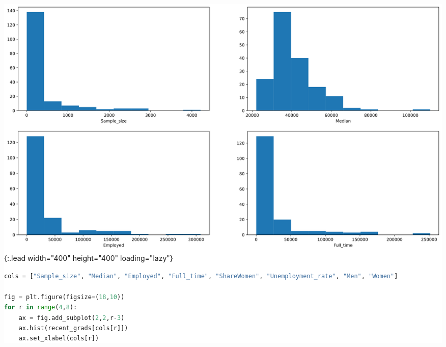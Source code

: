 
![svg](../../assets/img/project/2020-07-01-python-libraries-to-address-issue/earnings-based-on-majors/7.svg){:.lead width="400" height="400" loading="lazy"}



```python
cols = ["Sample_size", "Median", "Employed", "Full_time", "ShareWomen", "Unemployment_rate", "Men", "Women"]

fig = plt.figure(figsize=(18,10))
for r in range(4,8):
    ax = fig.add_subplot(2,2,r-3)
    ax.hist(recent_grads[cols[r]])
    ax.set_xlabel(cols[r])
```

